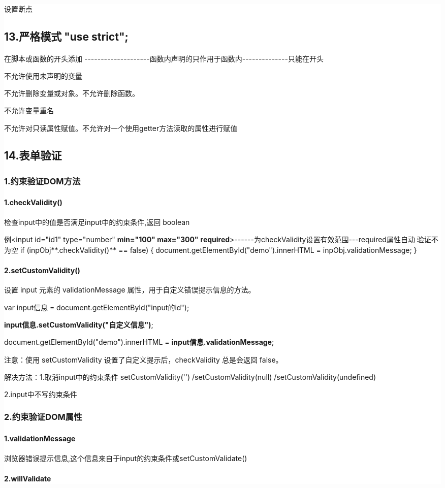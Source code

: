 设置断点

## 13.严格模式       "use strict";

在脚本或函数的开头添加 --------------------函数内声明的只作用于函数内--------------只能在开头

不允许使用未声明的变量

不允许删除变量或对象。不允许删除函数。

不允许变量重名

不允许对只读属性赋值。不允许对一个使用getter方法读取的属性进行赋值

## 14.表单验证

### 1.约束验证DOM方法

#### 1.checkValidity()

检查input中的值是否满足input中的约束条件,返回 boolean

例\<input id="id1" type="number" **min="100" max="300"** **required**>------为checkValidity设置有效范围---required属性自动																																											验证不为空
    if (inpObj**.checkValidity()** == false) {
        document.getElementById("demo").innerHTML = inpObj.validationMessage;
    }



#### 2.setCustomValidity()

设置 input 元素的 validationMessage 属性，用于自定义错误提示信息的方法。



var input信息 = document.getElementById("input的id");

**input信息.setCustomValidity("自定义信息")**;

document.getElementById("demo").innerHTML = **input信息.validationMessage**;



注意：使用 setCustomValidity 设置了自定义提示后，checkValidity 总是会返回 false。

解决方法：1.取消input中的约束条件    setCustomValidity('') /setCustomValidity(null) /setCustomValidity(undefined)

2.input中不写约束条件



### 2.约束验证DOM属性

#### 1.validationMessage 

浏览器错误提示信息,这个信息来自于input的约束条件或setCustomValidate()

#### 2.willValidate 	
